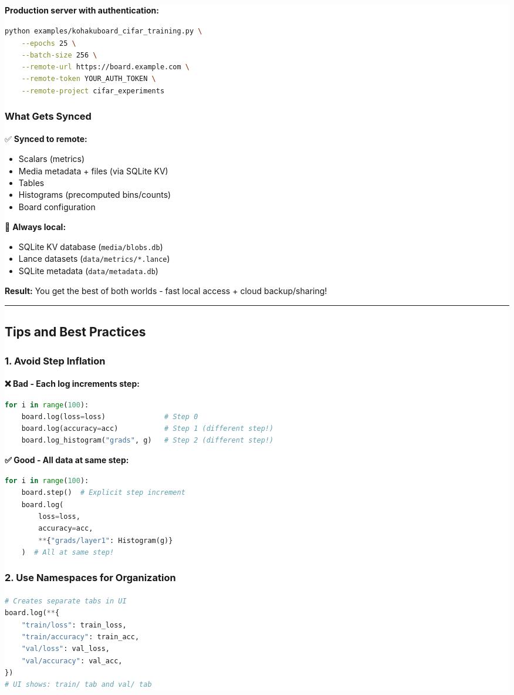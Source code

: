 **Production server with authentication:**
```bash
python examples/kohakuboard_cifar_training.py \
    --epochs 25 \
    --batch-size 256 \
    --remote-url https://board.example.com \
    --remote-token YOUR_AUTH_TOKEN \
    --remote-project cifar_experiments
```

### What Gets Synced

✅ **Synced to remote:**
- Scalars (metrics)
- Media metadata + files (via SQLite KV)
- Tables
- Histograms (precomputed bins/counts)
- Board configuration

📍 **Always local:**
- SQLite KV database (`media/blobs.db`)
- Lance datasets (`data/metrics/*.lance`)
- SQLite metadata (`data/metadata.db`)

**Result:** You get the best of both worlds - fast local access + cloud backup/sharing!

---

## Tips and Best Practices

### 1. Avoid Step Inflation

**❌ Bad - Each log increments step:**
```python
for i in range(100):
    board.log(loss=loss)              # Step 0
    board.log(accuracy=acc)           # Step 1 (different step!)
    board.log_histogram("grads", g)   # Step 2 (different step!)
```

**✅ Good - All data at same step:**
```python
for i in range(100):
    board.step()  # Explicit step increment
    board.log(
        loss=loss,
        accuracy=acc,
        **{"grads/layer1": Histogram(g)}
    )  # All at same step!
```

### 2. Use Namespaces for Organization

```python
# Creates separate tabs in UI
board.log(**{
    "train/loss": train_loss,
    "train/accuracy": train_acc,
    "val/loss": val_loss,
    "val/accuracy": val_acc,
})
# UI shows: train/ tab and val/ tab
```
